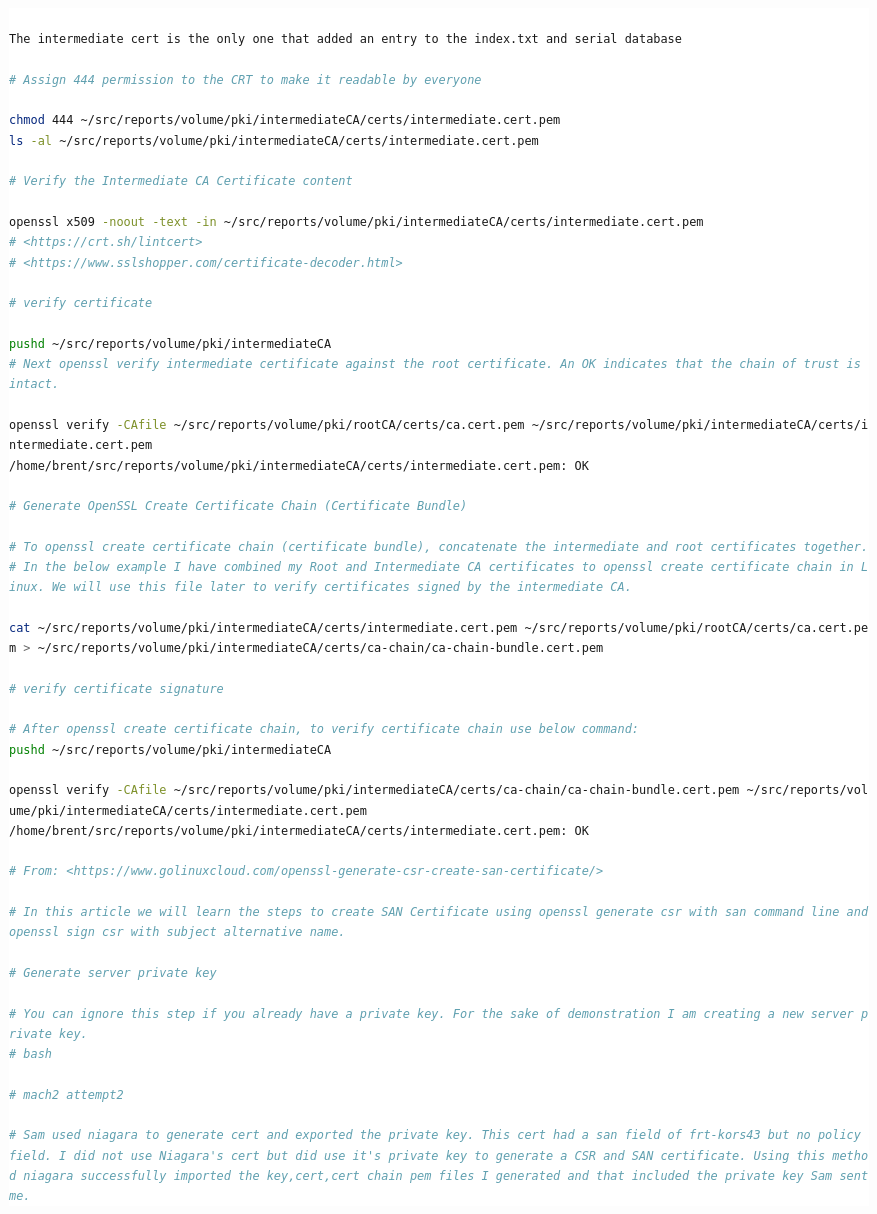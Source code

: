 ```bash

The intermediate cert is the only one that added an entry to the index.txt and serial database

# Assign 444 permission to the CRT to make it readable by everyone

chmod 444 ~/src/reports/volume/pki/intermediateCA/certs/intermediate.cert.pem
ls -al ~/src/reports/volume/pki/intermediateCA/certs/intermediate.cert.pem

# Verify the Intermediate CA Certificate content

openssl x509 -noout -text -in ~/src/reports/volume/pki/intermediateCA/certs/intermediate.cert.pem
# <https://crt.sh/lintcert>
# <https://www.sslshopper.com/certificate-decoder.html>

# verify certificate

pushd ~/src/reports/volume/pki/intermediateCA
# Next openssl verify intermediate certificate against the root certificate. An OK indicates that the chain of trust is intact.

openssl verify -CAfile ~/src/reports/volume/pki/rootCA/certs/ca.cert.pem ~/src/reports/volume/pki/intermediateCA/certs/intermediate.cert.pem
/home/brent/src/reports/volume/pki/intermediateCA/certs/intermediate.cert.pem: OK

# Generate OpenSSL Create Certificate Chain (Certificate Bundle)

# To openssl create certificate chain (certificate bundle), concatenate the intermediate and root certificates together.
# In the below example I have combined my Root and Intermediate CA certificates to openssl create certificate chain in Linux. We will use this file later to verify certificates signed by the intermediate CA.

cat ~/src/reports/volume/pki/intermediateCA/certs/intermediate.cert.pem ~/src/reports/volume/pki/rootCA/certs/ca.cert.pem > ~/src/reports/volume/pki/intermediateCA/certs/ca-chain/ca-chain-bundle.cert.pem

# verify certificate signature

# After openssl create certificate chain, to verify certificate chain use below command:
pushd ~/src/reports/volume/pki/intermediateCA

openssl verify -CAfile ~/src/reports/volume/pki/intermediateCA/certs/ca-chain/ca-chain-bundle.cert.pem ~/src/reports/volume/pki/intermediateCA/certs/intermediate.cert.pem
/home/brent/src/reports/volume/pki/intermediateCA/certs/intermediate.cert.pem: OK

# From: <https://www.golinuxcloud.com/openssl-generate-csr-create-san-certificate/>

# In this article we will learn the steps to create SAN Certificate using openssl generate csr with san command line and openssl sign csr with subject alternative name.

# Generate server private key

# You can ignore this step if you already have a private key. For the sake of demonstration I am creating a new server private key.
# bash

# mach2 attempt2

# Sam used niagara to generate cert and exported the private key. This cert had a san field of frt-kors43 but no policy field. I did not use Niagara's cert but did use it's private key to generate a CSR and SAN certificate. Using this method niagara successfully imported the key,cert,cert chain pem files I generated and that included the private key Sam sent me.

```